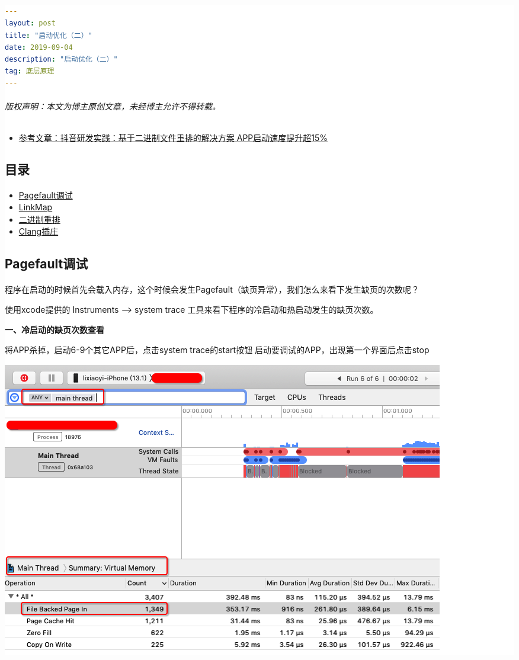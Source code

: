 ```yaml
---
layout: post
title: "启动优化（二）"
date: 2019-09-04
description: "启动优化（二）"
tag: 底层原理
---
```



<h6>版权声明：本文为博主原创文章，未经博主允许不得转载。</h6>


- [参考文章：抖音研发实践：基于二进制文件重排的解决方案 APP启动速度提升超15%](https://blog.csdn.net/ByteDanceTech/article/details/103316459)


## 目录
- [Pagefault调试](#content1)   
- [LinkMap](#content2)   
- [二进制重排](#content3)   
- [Clang插庄](#content4)   






## <a id="content1"></a>Pagefault调试


程序在启动的时候首先会载入内存，这个时候会发生Pagefault（缺页异常），我们怎么来看下发生缺页的次数呢？

使用xcode提供的 Instruments --> system trace 工具来看下程序的冷启动和热启动发生的缺页次数。

**一、冷启动的缺页次数查看**

将APP杀掉，启动6-9个其它APP后，点击system trace的start按钮 启动要调试的APP，出现第一个界面后点击stop

<img src="/images/underlying/start4.png" alt="img">
